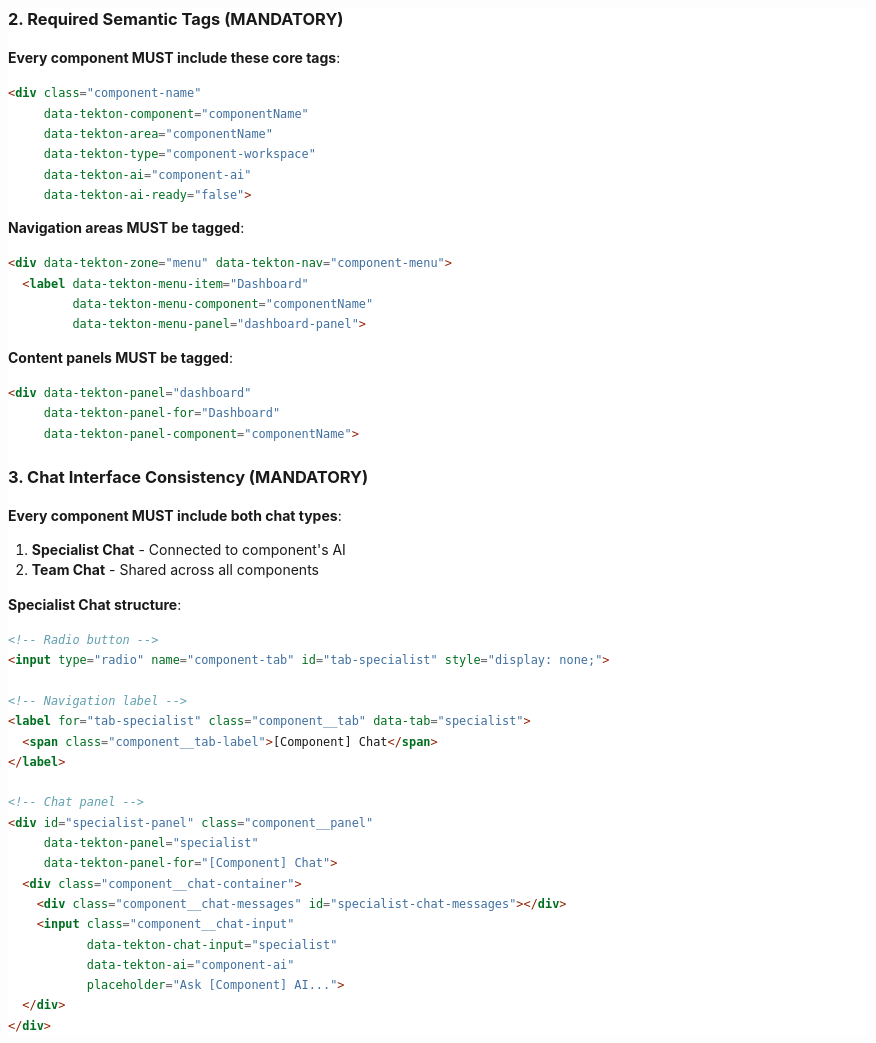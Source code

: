 ### 2. Required Semantic Tags (MANDATORY)

**Every component MUST include these core tags**:

```html
<div class="component-name" 
     data-tekton-component="componentName"
     data-tekton-area="componentName"
     data-tekton-type="component-workspace"
     data-tekton-ai="component-ai"
     data-tekton-ai-ready="false">
```

**Navigation areas MUST be tagged**:
```html
<div data-tekton-zone="menu" data-tekton-nav="component-menu">
  <label data-tekton-menu-item="Dashboard"
         data-tekton-menu-component="componentName"
         data-tekton-menu-panel="dashboard-panel">
```

**Content panels MUST be tagged**:
```html
<div data-tekton-panel="dashboard"
     data-tekton-panel-for="Dashboard"
     data-tekton-panel-component="componentName">
```

### 3. Chat Interface Consistency (MANDATORY)

**Every component MUST include both chat types**:

1. **Specialist Chat** - Connected to component's AI
2. **Team Chat** - Shared across all components

**Specialist Chat structure**:
```html
<!-- Radio button -->
<input type="radio" name="component-tab" id="tab-specialist" style="display: none;">

<!-- Navigation label -->
<label for="tab-specialist" class="component__tab" data-tab="specialist">
  <span class="component__tab-label">[Component] Chat</span>
</label>

<!-- Chat panel -->
<div id="specialist-panel" class="component__panel"
     data-tekton-panel="specialist"
     data-tekton-panel-for="[Component] Chat">
  <div class="component__chat-container">
    <div class="component__chat-messages" id="specialist-chat-messages"></div>
    <input class="component__chat-input" 
           data-tekton-chat-input="specialist"
           data-tekton-ai="component-ai"
           placeholder="Ask [Component] AI...">
  </div>
</div>
```
